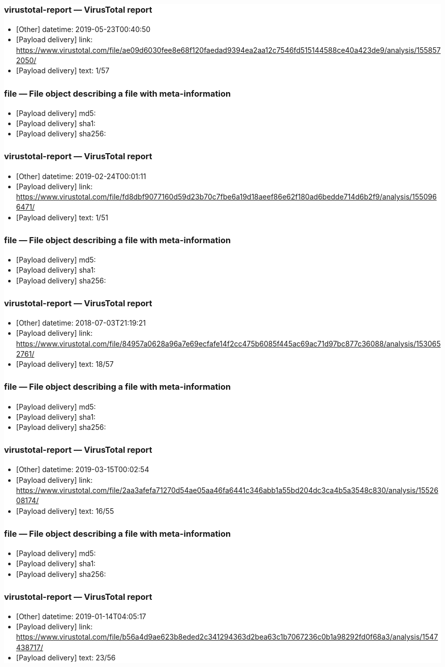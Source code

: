 ### virustotal-report — VirusTotal report
* [Other] datetime: 2019-05-23T00:40:50
* [Payload delivery] link: https://www.virustotal.com/file/ae09d6030fee8e68f120faedad9394ea2aa12c7546fd515144588ce40a423de9/analysis/1558572050/
* [Payload delivery] text: 1/57

### file — File object describing a file with meta-information
* [Payload delivery] md5: <md5>
* [Payload delivery] sha1: <sha1>
* [Payload delivery] sha256: <sha256>

### virustotal-report — VirusTotal report
* [Other] datetime: 2019-02-24T00:01:11
* [Payload delivery] link: https://www.virustotal.com/file/fd8dbf9077160d59d23b70c7fbe6a19d18aeef86e62f180ad6bedde714d6b2f9/analysis/1550966471/
* [Payload delivery] text: 1/51

### file — File object describing a file with meta-information
* [Payload delivery] md5: <md5>
* [Payload delivery] sha1: <sha1>
* [Payload delivery] sha256: <sha256>

### virustotal-report — VirusTotal report
* [Other] datetime: 2018-07-03T21:19:21
* [Payload delivery] link: https://www.virustotal.com/file/84957a0628a96a7e69ecfafe14f2cc475b6085f445ac69ac71d97bc877c36088/analysis/1530652761/
* [Payload delivery] text: 18/57

### file — File object describing a file with meta-information
* [Payload delivery] md5: <md5>
* [Payload delivery] sha1: <sha1>
* [Payload delivery] sha256: <sha256>

### virustotal-report — VirusTotal report
* [Other] datetime: 2019-03-15T00:02:54
* [Payload delivery] link: https://www.virustotal.com/file/2aa3afefa71270d54ae05aa46fa6441c346abb1a55bd204dc3ca4b5a3548c830/analysis/1552608174/
* [Payload delivery] text: 16/55

### file — File object describing a file with meta-information
* [Payload delivery] md5: <md5>
* [Payload delivery] sha1: <sha1>
* [Payload delivery] sha256: <sha256>

### virustotal-report — VirusTotal report
* [Other] datetime: 2019-01-14T04:05:17
* [Payload delivery] link: https://www.virustotal.com/file/b56a4d9ae623b8eded2c341294363d2bea63c1b7067236c0b1a98292fd0f68a3/analysis/1547438717/
* [Payload delivery] text: 23/56
